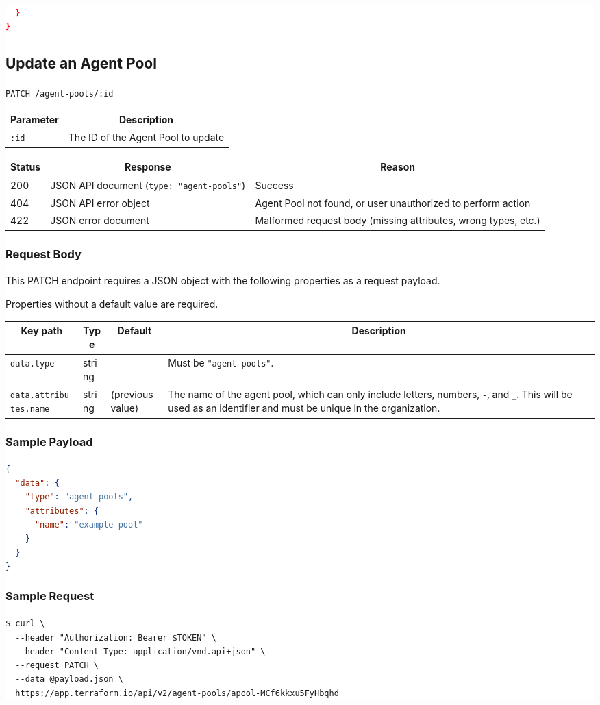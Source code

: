 ```json
  }
}
```

## Update an Agent Pool

`PATCH /agent-pools/:id`

Parameter            | Description
---------------------|------------
`:id`                | The ID of the Agent Pool to update

Status  | Response                                     | Reason
--------|----------------------------------------------|----------
[200][] | [JSON API document][] (`type: "agent-pools"`) | Success
[404][] | [JSON API error object][]                    | Agent Pool not found, or user unauthorized to perform action
[422][] | JSON error document                          | Malformed request body (missing attributes, wrong types, etc.)

### Request Body

This PATCH endpoint requires a JSON object with the following properties as a request payload.

Properties without a default value are required.

Key path                              | Type   | Default   | Description
-----------------------               |--------|-----------|------------
`data.type`                           | string |           | Must be `"agent-pools"`.
`data.attributes.name`                | string | (previous value) | The name of the agent pool, which can only include letters, numbers, `-`, and `_`. This will be used as an identifier and must be unique in the organization.

### Sample Payload

```json
{
  "data": {
    "type": "agent-pools",
    "attributes": {
      "name": "example-pool"
    }
  }
}
```

### Sample Request

```shell
$ curl \
  --header "Authorization: Bearer $TOKEN" \
  --header "Content-Type: application/vnd.api+json" \
  --request PATCH \
  --data @payload.json \
  https://app.terraform.io/api/v2/agent-pools/apool-MCf6kkxu5FyHbqhd
```


[200]: https://developer.mozilla.org/en-US/docs/Web/HTTP/Status/200
[201]: https://developer.mozilla.org/en-US/docs/Web/HTTP/Status/201
[202]: https://developer.mozilla.org/en-US/docs/Web/HTTP/Status/202
[204]: https://developer.mozilla.org/en-US/docs/Web/HTTP/Status/204
[400]: https://developer.mozilla.org/en-US/docs/Web/HTTP/Status/400
[401]: https://developer.mozilla.org/en-US/docs/Web/HTTP/Status/401
[403]: https://developer.mozilla.org/en-US/docs/Web/HTTP/Status/403
[404]: https://developer.mozilla.org/en-US/docs/Web/HTTP/Status/404
[409]: https://developer.mozilla.org/en-US/docs/Web/HTTP/Status/409
[412]: https://developer.mozilla.org/en-US/docs/Web/HTTP/Status/412
[422]: https://developer.mozilla.org/en-US/docs/Web/HTTP/Status/422
[429]: https://developer.mozilla.org/en-US/docs/Web/HTTP/Status/429
[500]: https://developer.mozilla.org/en-US/docs/Web/HTTP/Status/500
[504]: https://developer.mozilla.org/en-US/docs/Web/HTTP/Status/504
[JSON API document]: /docs/cloud/api/index.html#json-api-documents
[JSON API error object]: http://jsonapi.org/format/#error-objects